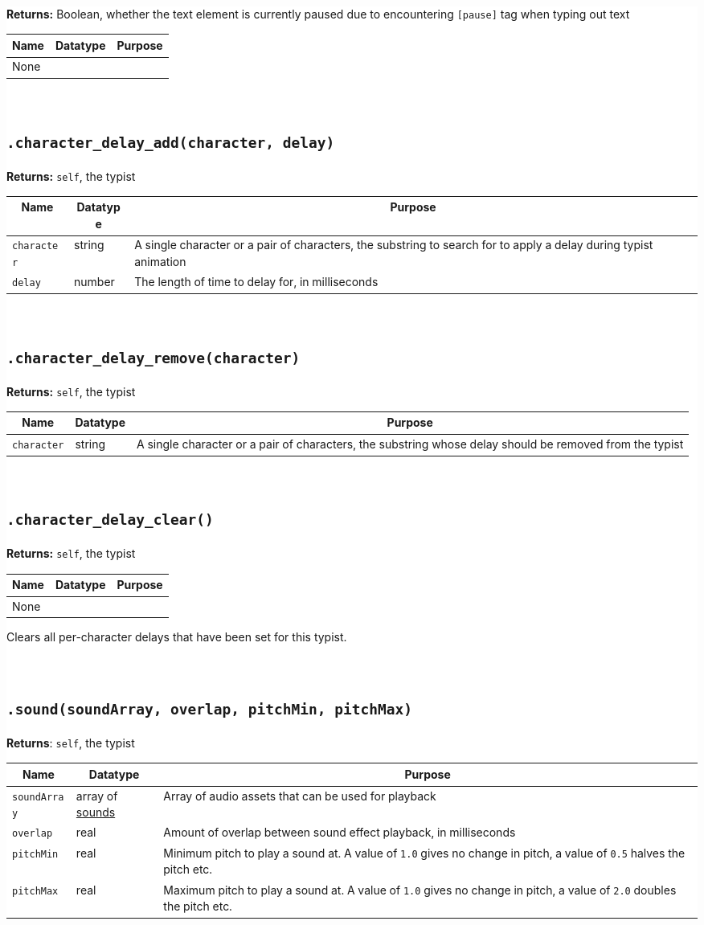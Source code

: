**Returns:** Boolean, whether the text element is currently paused due to encountering `[pause]` tag when typing out text

|Name|Datatype|Purpose|
|----|--------|-------|
|None|        |       |

&nbsp;

## `.character_delay_add(character, delay)`

**Returns:** `self`, the typist

|Name       |Datatype|Purpose                                                                                                         |
|-----------|--------|----------------------------------------------------------------------------------------------------------------|
|`character`|string  |A single character or a pair of characters, the substring to search for to apply a delay during typist animation|
|`delay`    |number  |The length of time to delay for, in milliseconds                                                                |

&nbsp;

## `.character_delay_remove(character)`

**Returns:** `self`, the typist

|Name       |Datatype|Purpose                                                                                                |
|-----------|--------|-------------------------------------------------------------------------------------------------------|
|`character`|string  |A single character or a pair of characters, the substring whose delay should be removed from the typist|

&nbsp;

## `.character_delay_clear()`

**Returns:** `self`, the typist

|Name|Datatype|Purpose|
|----|--------|-------|
|None|        |       |

Clears all per-character delays that have been set for this typist.

&nbsp;

## `.sound(soundArray, overlap, pitchMin, pitchMax)`

**Returns**: `self`, the typist

|Name        |Datatype                                                                                      |Purpose                                                                                                             |
|------------|----------------------------------------------------------------------------------------------|--------------------------------------------------------------------------------------------------------------------|
|`soundArray`|array of [sounds](https://manual.yoyogames.com/The_Asset_Editors/Sounds.htm)|Array of audio assets that can be used for playback                                                                 |
|`overlap`   |real                                                                                          |Amount of overlap between sound effect playback, in milliseconds                                                    |
|`pitchMin`  |real                                                                                          |Minimum pitch to play a sound at. A value of `1.0` gives no change in pitch, a value of `0.5` halves the pitch etc. |
|`pitchMax`  |real                                                                                          |Maximum pitch to play a sound at. A value of `1.0` gives no change in pitch, a value of `2.0` doubles the pitch etc.|
